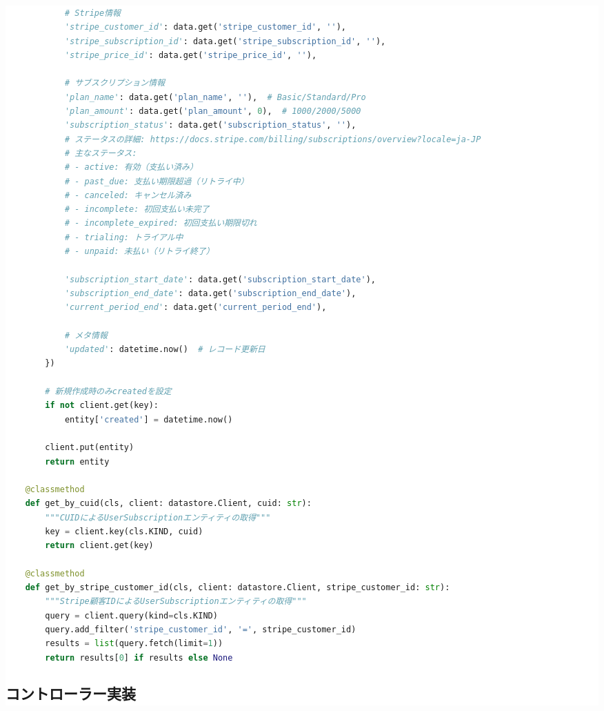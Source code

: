 ```python
            # Stripe情報
            'stripe_customer_id': data.get('stripe_customer_id', ''),
            'stripe_subscription_id': data.get('stripe_subscription_id', ''),
            'stripe_price_id': data.get('stripe_price_id', ''),

            # サブスクリプション情報
            'plan_name': data.get('plan_name', ''),  # Basic/Standard/Pro
            'plan_amount': data.get('plan_amount', 0),  # 1000/2000/5000
            'subscription_status': data.get('subscription_status', ''),
            # ステータスの詳細: https://docs.stripe.com/billing/subscriptions/overview?locale=ja-JP
            # 主なステータス:
            # - active: 有効（支払い済み）
            # - past_due: 支払い期限超過（リトライ中）
            # - canceled: キャンセル済み
            # - incomplete: 初回支払い未完了
            # - incomplete_expired: 初回支払い期限切れ
            # - trialing: トライアル中
            # - unpaid: 未払い（リトライ終了）

            'subscription_start_date': data.get('subscription_start_date'),
            'subscription_end_date': data.get('subscription_end_date'),
            'current_period_end': data.get('current_period_end'),

            # メタ情報
            'updated': datetime.now()  # レコード更新日
        })

        # 新規作成時のみcreatedを設定
        if not client.get(key):
            entity['created'] = datetime.now()

        client.put(entity)
        return entity

    @classmethod
    def get_by_cuid(cls, client: datastore.Client, cuid: str):
        """CUIDによるUserSubscriptionエンティティの取得"""
        key = client.key(cls.KIND, cuid)
        return client.get(key)

    @classmethod
    def get_by_stripe_customer_id(cls, client: datastore.Client, stripe_customer_id: str):
        """Stripe顧客IDによるUserSubscriptionエンティティの取得"""
        query = client.query(kind=cls.KIND)
        query.add_filter('stripe_customer_id', '=', stripe_customer_id)
        results = list(query.fetch(limit=1))
        return results[0] if results else None
```

## コントローラー実装

